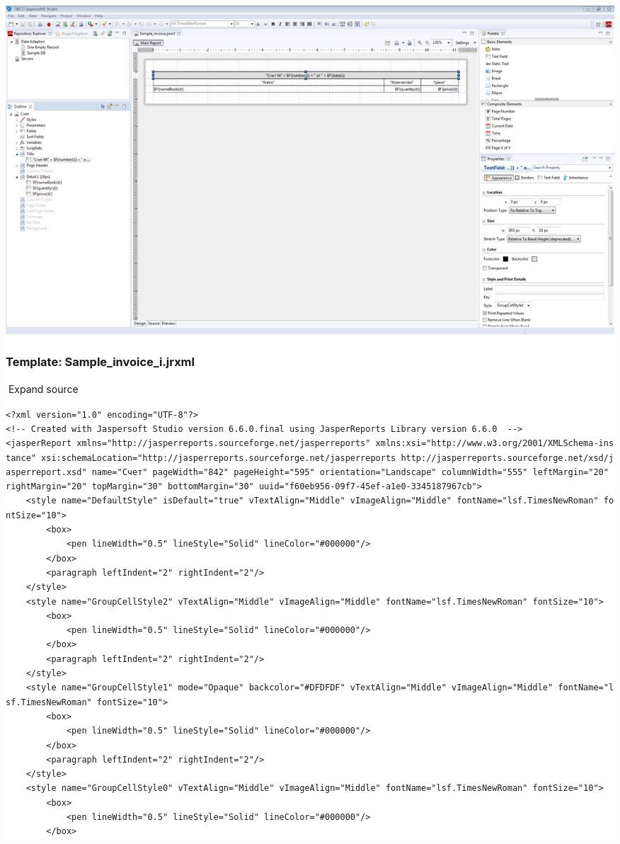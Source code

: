 ![](attachments/46367627/57738059.png)

  

### Template: Sample\_invoice\_i.jrxml
 Expand source

    <?xml version="1.0" encoding="UTF-8"?>
    <!-- Created with Jaspersoft Studio version 6.6.0.final using JasperReports Library version 6.6.0  -->
    <jasperReport xmlns="http://jasperreports.sourceforge.net/jasperreports" xmlns:xsi="http://www.w3.org/2001/XMLSchema-instance" xsi:schemaLocation="http://jasperreports.sourceforge.net/jasperreports http://jasperreports.sourceforge.net/xsd/jasperreport.xsd" name="Счет" pageWidth="842" pageHeight="595" orientation="Landscape" columnWidth="555" leftMargin="20" rightMargin="20" topMargin="30" bottomMargin="30" uuid="f60eb956-09f7-45ef-a1e0-3345187967cb">
        <style name="DefaultStyle" isDefault="true" vTextAlign="Middle" vImageAlign="Middle" fontName="lsf.TimesNewRoman" fontSize="10">
            <box>
                <pen lineWidth="0.5" lineStyle="Solid" lineColor="#000000"/>
            </box>
            <paragraph leftIndent="2" rightIndent="2"/>
        </style>
        <style name="GroupCellStyle2" vTextAlign="Middle" vImageAlign="Middle" fontName="lsf.TimesNewRoman" fontSize="10">
            <box>
                <pen lineWidth="0.5" lineStyle="Solid" lineColor="#000000"/>
            </box>
            <paragraph leftIndent="2" rightIndent="2"/>
        </style>
        <style name="GroupCellStyle1" mode="Opaque" backcolor="#DFDFDF" vTextAlign="Middle" vImageAlign="Middle" fontName="lsf.TimesNewRoman" fontSize="10">
            <box>
                <pen lineWidth="0.5" lineStyle="Solid" lineColor="#000000"/>
            </box>
            <paragraph leftIndent="2" rightIndent="2"/>
        </style>
        <style name="GroupCellStyle0" vTextAlign="Middle" vImageAlign="Middle" fontName="lsf.TimesNewRoman" fontSize="10">
            <box>
                <pen lineWidth="0.5" lineStyle="Solid" lineColor="#000000"/>
            </box>